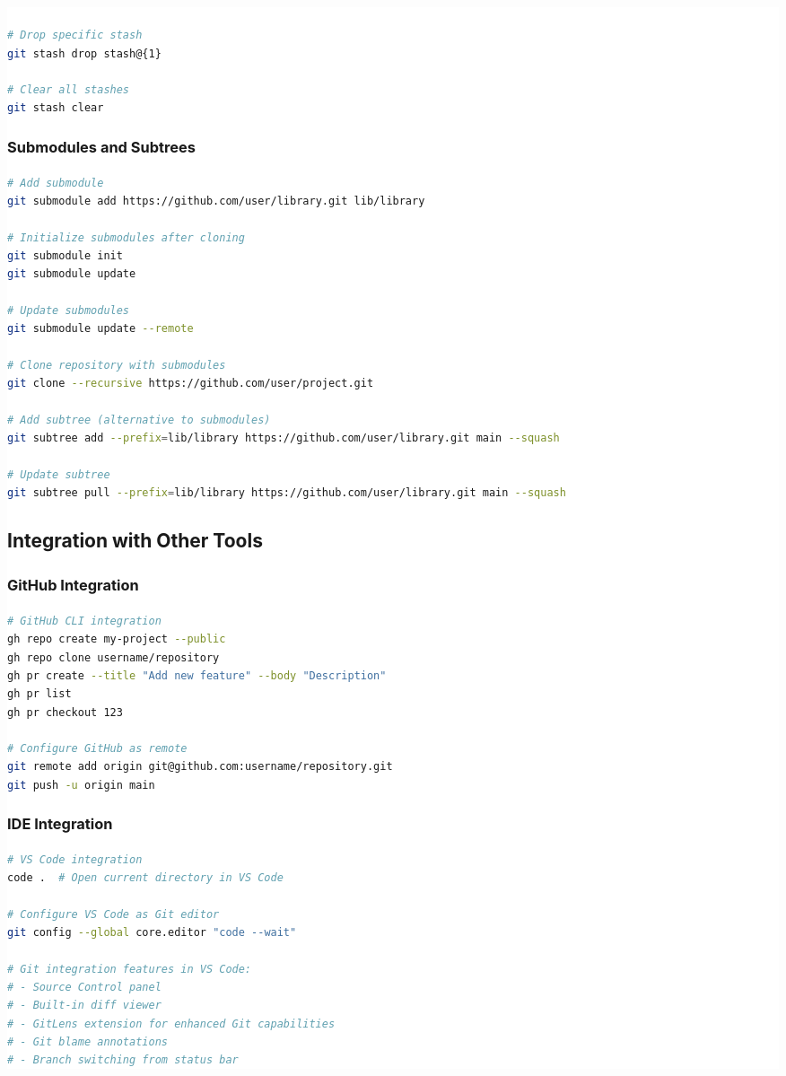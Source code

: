 ```bash

# Drop specific stash
git stash drop stash@{1}

# Clear all stashes
git stash clear
```

### Submodules and Subtrees

```bash
# Add submodule
git submodule add https://github.com/user/library.git lib/library

# Initialize submodules after cloning
git submodule init
git submodule update

# Update submodules
git submodule update --remote

# Clone repository with submodules
git clone --recursive https://github.com/user/project.git

# Add subtree (alternative to submodules)
git subtree add --prefix=lib/library https://github.com/user/library.git main --squash

# Update subtree
git subtree pull --prefix=lib/library https://github.com/user/library.git main --squash
```

## Integration with Other Tools

### GitHub Integration

```bash
# GitHub CLI integration
gh repo create my-project --public
gh repo clone username/repository
gh pr create --title "Add new feature" --body "Description"
gh pr list
gh pr checkout 123

# Configure GitHub as remote
git remote add origin git@github.com:username/repository.git
git push -u origin main
```

### IDE Integration

```bash
# VS Code integration
code .  # Open current directory in VS Code

# Configure VS Code as Git editor
git config --global core.editor "code --wait"

# Git integration features in VS Code:
# - Source Control panel
# - Built-in diff viewer
# - GitLens extension for enhanced Git capabilities
# - Git blame annotations
# - Branch switching from status bar
```
